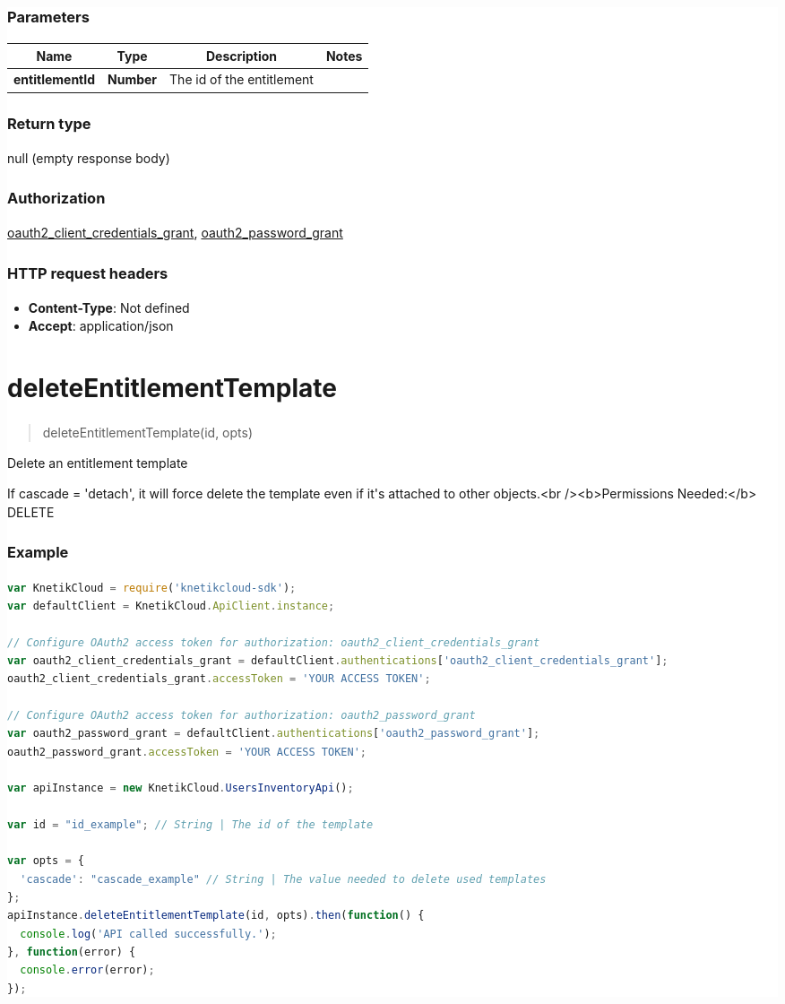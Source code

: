 ### Parameters

Name | Type | Description  | Notes
------------- | ------------- | ------------- | -------------
 **entitlementId** | **Number**| The id of the entitlement | 

### Return type

null (empty response body)

### Authorization

[oauth2_client_credentials_grant](../README.md#oauth2_client_credentials_grant), [oauth2_password_grant](../README.md#oauth2_password_grant)

### HTTP request headers

 - **Content-Type**: Not defined
 - **Accept**: application/json

<a name="deleteEntitlementTemplate"></a>
# **deleteEntitlementTemplate**
> deleteEntitlementTemplate(id, opts)

Delete an entitlement template

If cascade &#x3D; &#39;detach&#39;, it will force delete the template even if it&#39;s attached to other objects.&lt;br /&gt;&lt;b&gt;Permissions Needed:&lt;/b&gt; DELETE

### Example
```javascript
var KnetikCloud = require('knetikcloud-sdk');
var defaultClient = KnetikCloud.ApiClient.instance;

// Configure OAuth2 access token for authorization: oauth2_client_credentials_grant
var oauth2_client_credentials_grant = defaultClient.authentications['oauth2_client_credentials_grant'];
oauth2_client_credentials_grant.accessToken = 'YOUR ACCESS TOKEN';

// Configure OAuth2 access token for authorization: oauth2_password_grant
var oauth2_password_grant = defaultClient.authentications['oauth2_password_grant'];
oauth2_password_grant.accessToken = 'YOUR ACCESS TOKEN';

var apiInstance = new KnetikCloud.UsersInventoryApi();

var id = "id_example"; // String | The id of the template

var opts = { 
  'cascade': "cascade_example" // String | The value needed to delete used templates
};
apiInstance.deleteEntitlementTemplate(id, opts).then(function() {
  console.log('API called successfully.');
}, function(error) {
  console.error(error);
});

```
